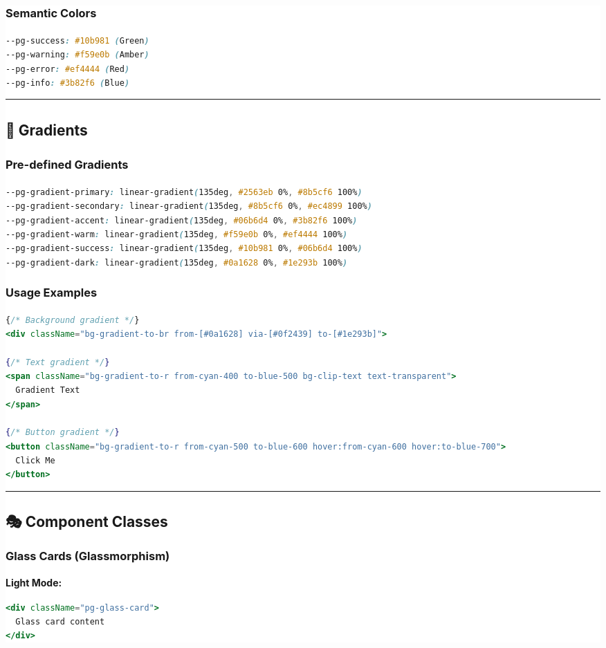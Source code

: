```css
```

### Semantic Colors
```css
--pg-success: #10b981 (Green)
--pg-warning: #f59e0b (Amber)
--pg-error: #ef4444 (Red)
--pg-info: #3b82f6 (Blue)
```

---

## 🌈 Gradients

### Pre-defined Gradients
```css
--pg-gradient-primary: linear-gradient(135deg, #2563eb 0%, #8b5cf6 100%)
--pg-gradient-secondary: linear-gradient(135deg, #8b5cf6 0%, #ec4899 100%)
--pg-gradient-accent: linear-gradient(135deg, #06b6d4 0%, #3b82f6 100%)
--pg-gradient-warm: linear-gradient(135deg, #f59e0b 0%, #ef4444 100%)
--pg-gradient-success: linear-gradient(135deg, #10b981 0%, #06b6d4 100%)
--pg-gradient-dark: linear-gradient(135deg, #0a1628 0%, #1e293b 100%)
```

### Usage Examples
```jsx
{/* Background gradient */}
<div className="bg-gradient-to-br from-[#0a1628] via-[#0f2439] to-[#1e293b]">

{/* Text gradient */}
<span className="bg-gradient-to-r from-cyan-400 to-blue-500 bg-clip-text text-transparent">
  Gradient Text
</span>

{/* Button gradient */}
<button className="bg-gradient-to-r from-cyan-500 to-blue-600 hover:from-cyan-600 hover:to-blue-700">
  Click Me
</button>
```

---

## 🎭 Component Classes

### Glass Cards (Glassmorphism)

**Light Mode:**
```jsx
<div className="pg-glass-card">
  Glass card content
</div>
```

